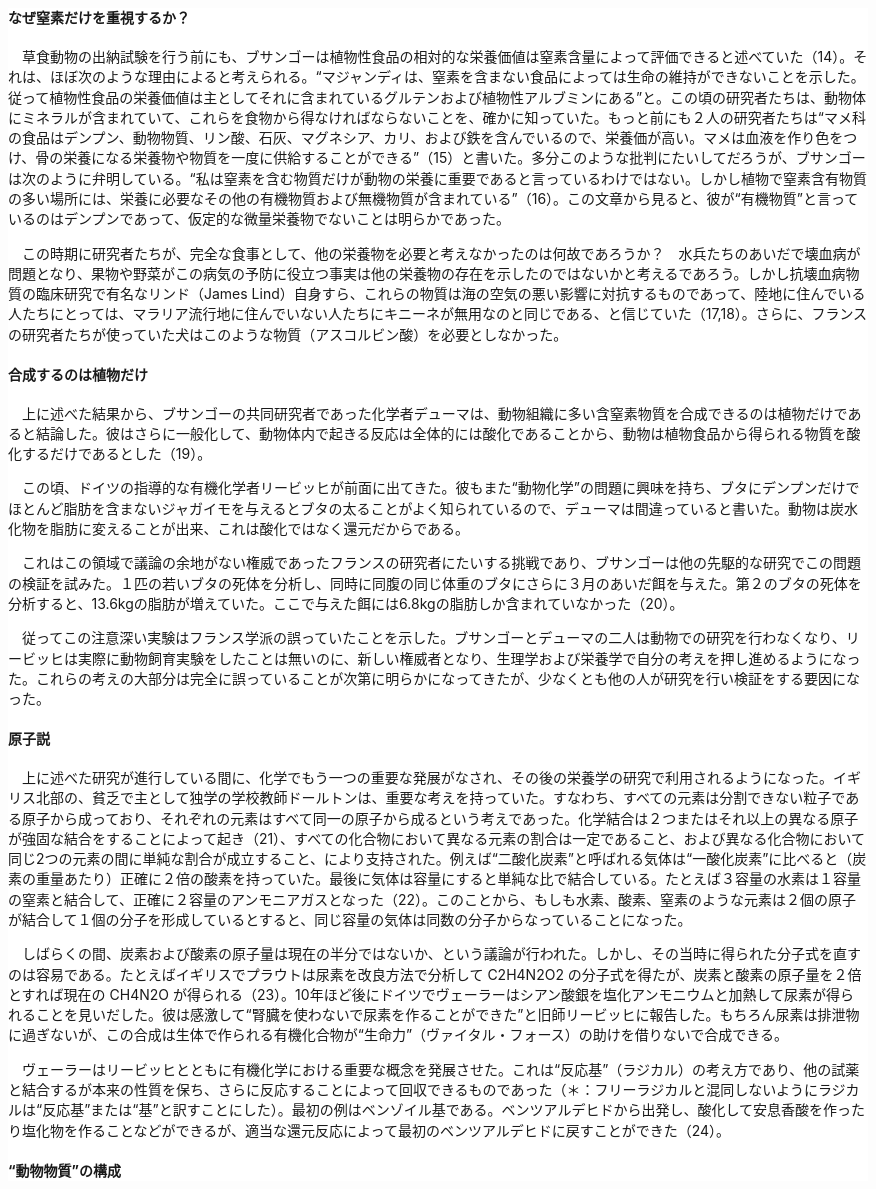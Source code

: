 

#### なぜ窒素だけを重視するか？




　草食動物の出納試験を行う前にも、ブサンゴーは植物性食品の相対的な栄養価値は窒素含量によって評価できると述べていた（14）。それは、ほぼ次のような理由によると考えられる。“マジャンディは、窒素を含まない食品によっては生命の維持ができないことを示した。従って植物性食品の栄養価値は主としてそれに含まれているグルテンおよび植物性アルブミンにある”と。この頃の研究者たちは、動物体にミネラルが含まれていて、これらを食物から得なければならないことを、確かに知っていた。もっと前にも２人の研究者たちは“マメ科の食品はデンプン、動物物質、リン酸、石灰、マグネシア、カリ、および鉄を含んでいるので、栄養価が高い。マメは血液を作り色をつけ、骨の栄養になる栄養物や物質を一度に供給することができる”（15）と書いた。多分このような批判にたいしてだろうが、ブサンゴーは次のように弁明している。“私は窒素を含む物質だけが動物の栄養に重要であると言っているわけではない。しかし植物で窒素含有物質の多い場所には、栄養に必要なその他の有機物質および無機物質が含まれている”（16）。この文章から見ると、彼が“有機物質”と言っているのはデンプンであって、仮定的な微量栄養物でないことは明らかであった。

　この時期に研究者たちが、完全な食事として、他の栄養物を必要と考えなかったのは何故であろうか？　水兵たちのあいだで壊血病が問題となり、果物や野菜がこの病気の予防に役立つ事実は他の栄養物の存在を示したのではないかと考えるであろう。しかし抗壊血病物質の臨床研究で有名なリンド（James Lind）自身すら、これらの物質は海の空気の悪い影響に対抗するものであって、陸地に住んでいる人たちにとっては、マラリア流行地に住んでいない人たちにキニーネが無用なのと同じである、と信じていた（17,18）。さらに、フランスの研究者たちが使っていた犬はこのような物質（アスコルビン酸）を必要としなかった。



#### 合成するのは植物だけ




　上に述べた結果から、ブサンゴーの共同研究者であった化学者デューマは、動物組織に多い含窒素物質を合成できるのは植物だけであると結論した。彼はさらに一般化して、動物体内で起きる反応は全体的には酸化であることから、動物は植物食品から得られる物質を酸化するだけであるとした（19）。

　この頃、ドイツの指導的な有機化学者リービッヒが前面に出てきた。彼もまた“動物化学”の問題に興味を持ち、ブタにデンプンだけでほとんど脂肪を含まないジャガイモを与えるとブタの太ることがよく知られているので、デューマは間違っていると書いた。動物は炭水化物を脂肪に変えることが出来、これは酸化ではなく還元だからである。

　これはこの領域で議論の余地がない権威であったフランスの研究者にたいする挑戦であり、ブサンゴーは他の先駆的な研究でこの問題の検証を試みた。１匹の若いブタの死体を分析し、同時に同腹の同じ体重のブタにさらに３月のあいだ餌を与えた。第２のブタの死体を分析すると、13.6kgの脂肪が増えていた。ここで与えた餌には6.8kgの脂肪しか含まれていなかった（20）。

　従ってこの注意深い実験はフランス学派の誤っていたことを示した。ブサンゴーとデューマの二人は動物での研究を行わなくなり、リービッヒは実際に動物飼育実験をしたことは無いのに、新しい権威者となり、生理学および栄養学で自分の考えを押し進めるようになった。これらの考えの大部分は完全に誤っていることが次第に明らかになってきたが、少なくとも他の人が研究を行い検証をする要因になった。



#### 原子説




　上に述べた研究が進行している間に、化学でもう一つの重要な発展がなされ、その後の栄養学の研究で利用されるようになった。イギリス北部の、貧乏で主として独学の学校教師ドールトンは、重要な考えを持っていた。すなわち、すべての元素は分割できない粒子である原子から成っており、それぞれの元素はすべて同一の原子から成るという考えであった。化学結合は２つまたはそれ以上の異なる原子が強固な結合をすることによって起き（21）、すべての化合物において異なる元素の割合は一定であること、および異なる化合物において同じ2つの元素の間に単純な割合が成立すること、により支持された。例えば“二酸化炭素”と呼ばれる気体は“一酸化炭素”に比べると（炭素の重量あたり）正確に２倍の酸素を持っていた。最後に気体は容量にすると単純な比で結合している。たとえば３容量の水素は１容量の窒素と結合して、正確に２容量のアンモニアガスとなった（22）。このことから、もしも水素、酸素、窒素のような元素は２個の原子が結合して１個の分子を形成しているとすると、同じ容量の気体は同数の分子からなっていることになった。

　しばらくの間、炭素および酸素の原子量は現在の半分ではないか、という議論が行われた。しかし、その当時に得られた分子式を直すのは容易である。たとえばイギリスでプラウトは尿素を改良方法で分析して C2H4N2O2 の分子式を得たが、炭素と酸素の原子量を２倍とすれば現在の CH4N2O が得られる（23）。10年ほど後にドイツでヴェーラーはシアン酸銀を塩化アンモニウムと加熱して尿素が得られることを見いだした。彼は感激して“腎臓を使わないで尿素を作ることができた”と旧師リービッヒに報告した。もちろん尿素は排泄物に過ぎないが、この合成は生体で作られる有機化合物が“生命力”（ヴァイタル・フォース）の助けを借りないで合成できる。

　ヴェーラーはリービッヒとともに有機化学における重要な概念を発展させた。これは“反応基”（ラジカル）の考え方であり、他の試薬と結合するが本来の性質を保ち、さらに反応することによって回収できるものであった（＊：フリーラジカルと混同しないようにラジカルは“反応基”または“基”と訳すことにした）。最初の例はベンゾイル基である。ベンツアルデヒドから出発し、酸化して安息香酸を作ったり塩化物を作ることなどができるが、適当な還元反応によって最初のベンツアルデヒドに戻すことができた（24）。



#### “動物物質”の構成
